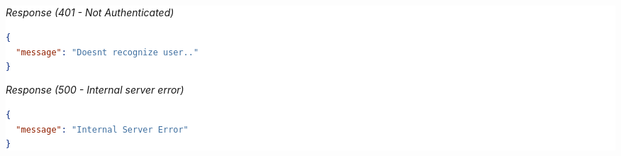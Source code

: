 _Response (401 - Not Authenticated)_
```json
{
  "message": "Doesnt recognize user.."
}
```

_Response (500 - Internal server error)_
```json
{
  "message": "Internal Server Error"
}
```


